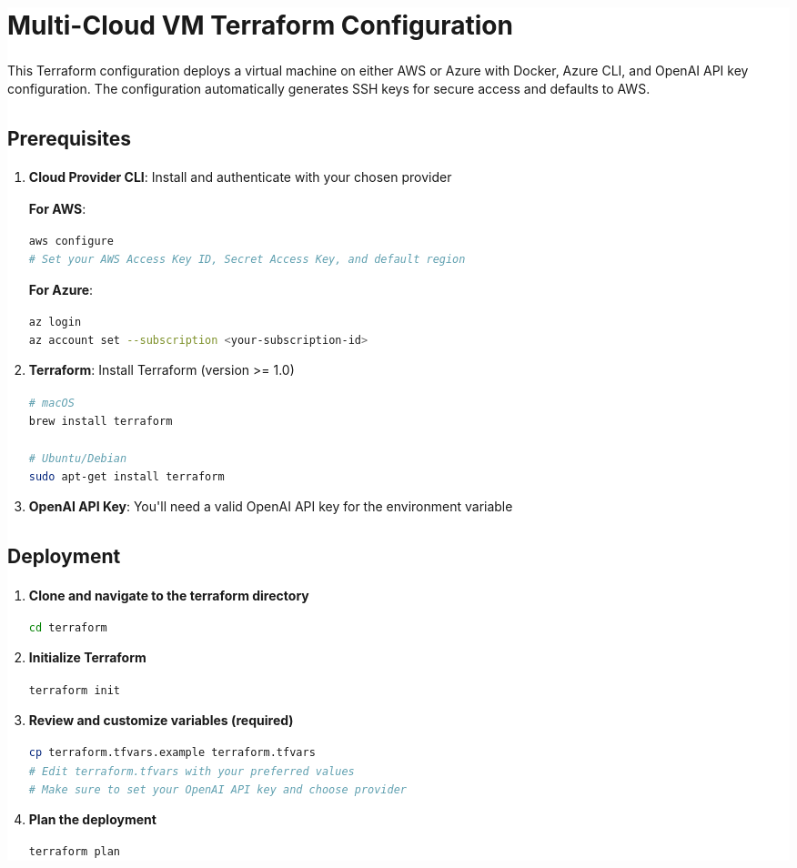 # Multi-Cloud VM Terraform Configuration

This Terraform configuration deploys a virtual machine on either AWS or Azure with Docker, Azure CLI, and OpenAI API key configuration. The configuration automatically generates SSH keys for secure access and defaults to AWS.

## Prerequisites

1. **Cloud Provider CLI**: Install and authenticate with your chosen provider
   
   **For AWS**:
   ```bash
   aws configure
   # Set your AWS Access Key ID, Secret Access Key, and default region
   ```
   
   **For Azure**:
   ```bash
   az login
   az account set --subscription <your-subscription-id>
   ```

2. **Terraform**: Install Terraform (version >= 1.0)
   ```bash
   # macOS
   brew install terraform
   
   # Ubuntu/Debian
   sudo apt-get install terraform
   ```

3. **OpenAI API Key**: You'll need a valid OpenAI API key for the environment variable

## Deployment

1. **Clone and navigate to the terraform directory**
   ```bash
   cd terraform
   ```

2. **Initialize Terraform**
   ```bash
   terraform init
   ```

3. **Review and customize variables (required)**
   ```bash
   cp terraform.tfvars.example terraform.tfvars
   # Edit terraform.tfvars with your preferred values
   # Make sure to set your OpenAI API key and choose provider
   ```

4. **Plan the deployment**
   ```bash
   terraform plan
   ```
